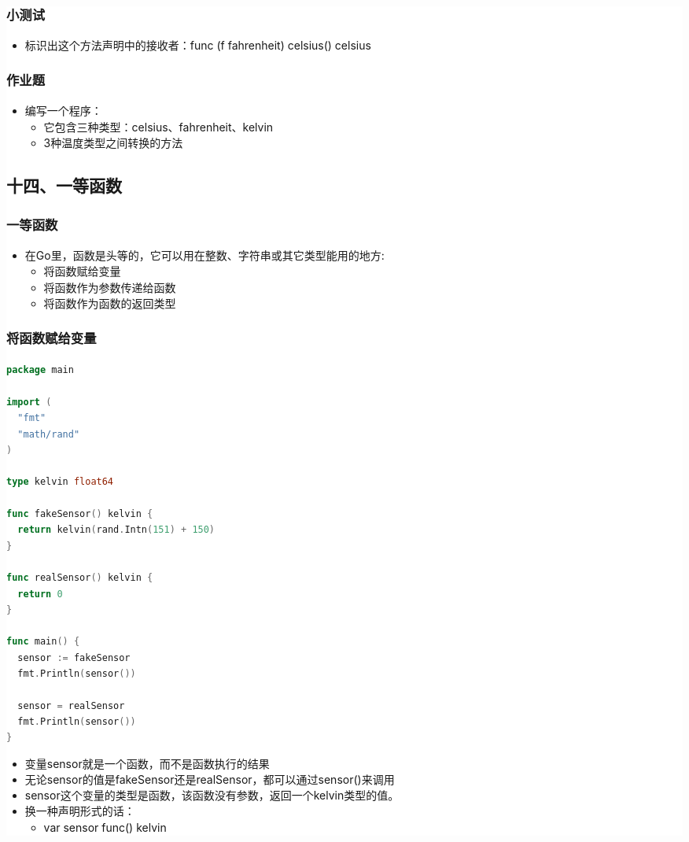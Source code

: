 

### 小测试

- 标识出这个方法声明中的接收者：func (f fahrenheit) celsius() celsius

### 作业题

- 编写一个程序：
  - 它包含三种类型：celsius、fahrenheit、kelvin
  - 3种温度类型之间转换的方法

## 十四、一等函数

### 一等函数

- 在Go里，函数是头等的，它可以用在整数、字符串或其它类型能用的地方:
  - 将函数赋给变量
  - 将函数作为参数传递给函数
  - 将函数作为函数的返回类型

### 将函数赋给变量

```go
package main

import (
  "fmt"
  "math/rand"
)

type kelvin float64

func fakeSensor() kelvin {
  return kelvin(rand.Intn(151) + 150)
}

func realSensor() kelvin {
  return 0
}

func main() {
  sensor := fakeSensor
  fmt.Println(sensor())
  
  sensor = realSensor
  fmt.Println(sensor())
}
```



- 变量sensor就是一个函数，而不是函数执行的结果
- 无论sensor的值是fakeSensor还是realSensor，都可以通过sensor()来调用
- sensor这个变量的类型是函数，该函数没有参数，返回一个kelvin类型的值。
- 换一种声明形式的话：
  - var sensor func() kelvin
